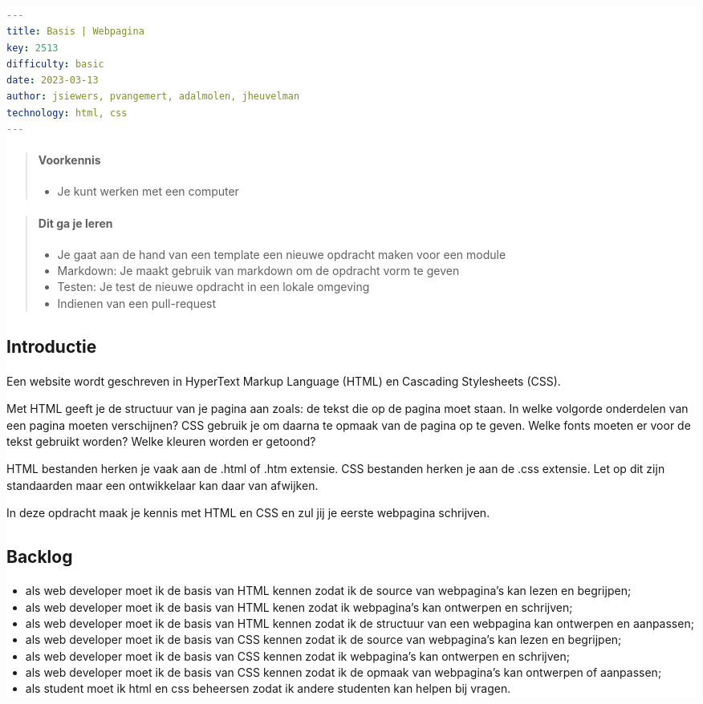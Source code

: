 ```yaml
---
title: Basis | Webpagina
key: 2513
difficulty: basic
date: 2023-03-13
author: jsiewers, pvangemert, adalmolen, jheuvelman
technology: html, css
---
```




> #### Voorkennis
> * Je kunt werken met een computer

> #### Dit ga je leren
> * Je gaat aan de hand van een template een nieuwe opdracht maken voor een module
> * Markdown: Je maakt gebruik van markdown om de opdracht vorm te geven
> * Testen: Je test de nieuwe opdracht in een lokale omgeving
> * Indienen van een pull-request


## Introductie

Een website wordt geschreven in HyperText Markup Language (HTML) en
Cascading Stylesheets (CSS).

Met HTML geeft je de structuur van je pagina aan zoals: de tekst die op
de pagina moet staan. In welke volgorde onderdelen van een pagina moeten
verschijnen? CSS gebruik je om daarna te opmaak van de pagina op te
geven. Welke fonts moeten er voor de tekst gebruikt worden? Welke
kleuren worden er getoond?

HTML bestanden herken je vaak aan de .html of .htm extensie. CSS
bestanden herken je aan de .css extensie. Let op dit zijn standaarden
maar een ontwikkelaar kan daar van afwijken.

In deze opdracht maak je kennis met HTML en CSS en zul jij je eerste
webpagina schrijven.

## Backlog

-   als web developer moet ik de basis van HTML kennen zodat ik de
    source van webpagina’s kan lezen en begrijpen;
-   als web developer moet ik de basis van HTML kenen zodat ik
    webpagina’s kan ontwerpen en schrijven;
-   als web developer moet ik de basis van HTML kennen zodat ik de
    structuur van een webpagina kan ontwerpen en aanpassen;
-   als web developer moet ik de basis van CSS kennen zodat ik de source
    van webpagina’s kan lezen en begrijpen;
-   als web developer moet ik de basis van CSS kennen zodat ik
    webpagina’s kan ontwerpen en schrijven;
-   als web developer moet ik de basis van CSS kennen zodat ik de opmaak
    van webpagina’s kan ontwerpen of aanpassen;
-   als student moet ik html en css beheersen zodat ik andere studenten
    kan helpen bij vragen.
